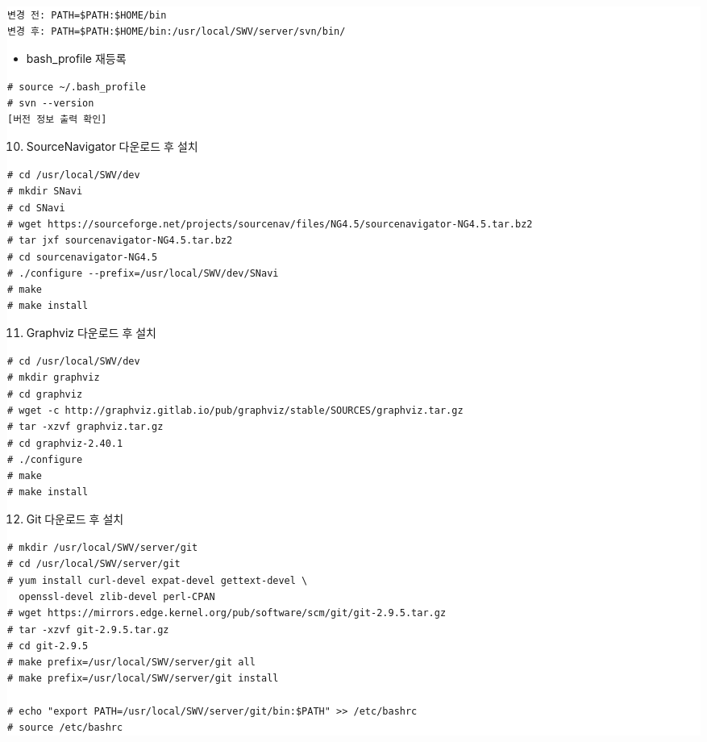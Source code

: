 ```
변경 전: PATH=$PATH:$HOME/bin
변경 후: PATH=$PATH:$HOME/bin:/usr/local/SWV/server/svn/bin/
```
- bash_profile 재등록
```
# source ~/.bash_profile
# svn --version
[버전 정보 출력 확인]
```



10. SourceNavigator 다운로드 후 설치
```
# cd /usr/local/SWV/dev
# mkdir SNavi
# cd SNavi
# wget https://sourceforge.net/projects/sourcenav/files/NG4.5/sourcenavigator-NG4.5.tar.bz2
# tar jxf sourcenavigator-NG4.5.tar.bz2
# cd sourcenavigator-NG4.5
# ./configure --prefix=/usr/local/SWV/dev/SNavi
# make
# make install
```



11. Graphviz 다운로드 후 설치
```
# cd /usr/local/SWV/dev
# mkdir graphviz
# cd graphviz
# wget -c http://graphviz.gitlab.io/pub/graphviz/stable/SOURCES/graphviz.tar.gz
# tar -xzvf graphviz.tar.gz
# cd graphviz-2.40.1
# ./configure
# make
# make install
```



12. Git 다운로드 후 설치
```
# mkdir /usr/local/SWV/server/git
# cd /usr/local/SWV/server/git
# yum install curl-devel expat-devel gettext-devel \
  openssl-devel zlib-devel perl-CPAN
# wget https://mirrors.edge.kernel.org/pub/software/scm/git/git-2.9.5.tar.gz
# tar -xzvf git-2.9.5.tar.gz
# cd git-2.9.5
# make prefix=/usr/local/SWV/server/git all
# make prefix=/usr/local/SWV/server/git install

# echo "export PATH=/usr/local/SWV/server/git/bin:$PATH" >> /etc/bashrc
# source /etc/bashrc
```
